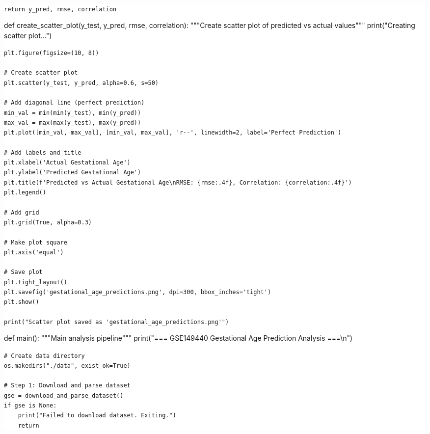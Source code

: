    return y_pred, rmse, correlation

def create_scatter_plot(y_test, y_pred, rmse, correlation):
    """Create scatter plot of predicted vs actual values"""
    print("Creating scatter plot...")
    
    plt.figure(figsize=(10, 8))
    
    # Create scatter plot
    plt.scatter(y_test, y_pred, alpha=0.6, s=50)
    
    # Add diagonal line (perfect prediction)
    min_val = min(min(y_test), min(y_pred))
    max_val = max(max(y_test), max(y_pred))
    plt.plot([min_val, max_val], [min_val, max_val], 'r--', linewidth=2, label='Perfect Prediction')
    
    # Add labels and title
    plt.xlabel('Actual Gestational Age')
    plt.ylabel('Predicted Gestational Age')
    plt.title(f'Predicted vs Actual Gestational Age\nRMSE: {rmse:.4f}, Correlation: {correlation:.4f}')
    plt.legend()
    
    # Add grid
    plt.grid(True, alpha=0.3)
    
    # Make plot square
    plt.axis('equal')
    
    # Save plot
    plt.tight_layout()
    plt.savefig('gestational_age_predictions.png', dpi=300, bbox_inches='tight')
    plt.show()
    
    print("Scatter plot saved as 'gestational_age_predictions.png'")

def main():
    """Main analysis pipeline"""
    print("=== GSE149440 Gestational Age Prediction Analysis ===\n")
    
    # Create data directory
    os.makedirs("./data", exist_ok=True)
    
    # Step 1: Download and parse dataset
    gse = download_and_parse_dataset()
    if gse is None:
        print("Failed to download dataset. Exiting.")
        return
    